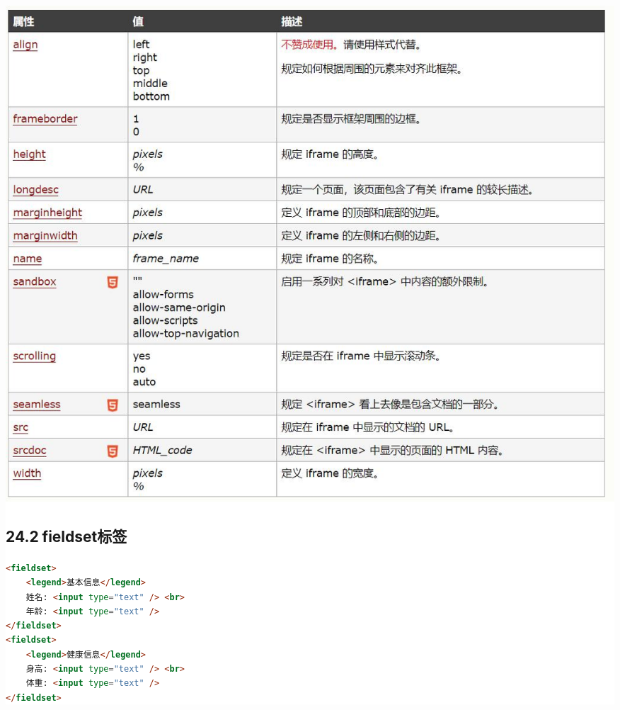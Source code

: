![](./media/11-ifr.jpg) 

## 24.2  fieldset标签

```html
<fieldset>
    <legend>基本信息</legend>
    姓名: <input type="text" /> <br>
    年龄: <input type="text" />
</fieldset>
<fieldset>
    <legend>健康信息</legend>
    身高: <input type="text" /> <br>
    体重: <input type="text" />
</fieldset>
```
